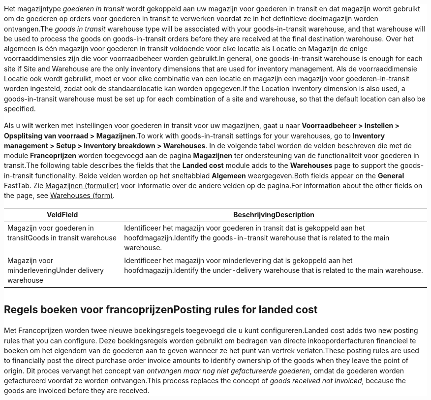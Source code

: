 <span data-ttu-id="4547d-141">Het magazijntype *goederen in transit* wordt gekoppeld aan uw magazijn voor goederen in transit en dat magazijn wordt gebruikt om de goederen op orders voor goederen in transit te verwerken voordat ze in het definitieve doelmagazijn worden ontvangen.</span><span class="sxs-lookup"><span data-stu-id="4547d-141">The *goods in transit* warehouse type will be associated with your goods-in-transit warehouse, and that warehouse will be used to process the goods on goods-in-transit orders before they are received at the final destination warehouse.</span></span> <span data-ttu-id="4547d-142">Over het algemeen is één magazijn voor goederen in transit voldoende voor elke locatie als Locatie en Magazijn de enige voorraaddimensies zijn die voor voorraadbeheer worden gebruikt.</span><span class="sxs-lookup"><span data-stu-id="4547d-142">In general, one goods-in-transit warehouse is enough for each site if Site and Warehouse are the only inventory dimensions that are used for inventory management.</span></span> <span data-ttu-id="4547d-143">Als de voorraaddimensie Locatie ook wordt gebruikt, moet er voor elke combinatie van een locatie en magazijn een magazijn voor goederen-in-transit worden ingesteld, zodat ook de standaardlocatie kan worden opgegeven.</span><span class="sxs-lookup"><span data-stu-id="4547d-143">If the Location inventory dimension is also used, a goods-in-transit warehouse must be set up for each combination of a site and warehouse, so that the default location can also be specified.</span></span>

<span data-ttu-id="4547d-144">Als u wilt werken met instellingen voor goederen in transit voor uw magazijnen, gaat u naar **Voorraadbeheer \> Instellen \> Opsplitsing van voorraad \> Magazijnen**.</span><span class="sxs-lookup"><span data-stu-id="4547d-144">To work with goods-in-transit settings for your warehouses, go to **Inventory management \> Setup \> Inventory breakdown \> Warehouses**.</span></span> <span data-ttu-id="4547d-145">In de volgende tabel worden de velden beschreven die met de module **Francoprijzen** worden toegevoegd aan de pagina **Magazijnen** ter ondersteuning van de functionaliteit voor goederen in transit.</span><span class="sxs-lookup"><span data-stu-id="4547d-145">The following table describes the fields that the **Landed cost** module adds to the **Warehouses** page to support the goods-in-transit functionality.</span></span> <span data-ttu-id="4547d-146">Beide velden worden op het sneltabblad **Algemeen** weergegeven.</span><span class="sxs-lookup"><span data-stu-id="4547d-146">Both fields appear on the **General** FastTab.</span></span> <span data-ttu-id="4547d-147">Zie [Magazijnen (formulier)](/dynamicsax-2012//warehouses-form) voor informatie over de andere velden op de pagina.</span><span class="sxs-lookup"><span data-stu-id="4547d-147">For information about the other fields on the page, see [Warehouses (form)](/dynamicsax-2012//warehouses-form).</span></span>

| <span data-ttu-id="4547d-148">Veld</span><span class="sxs-lookup"><span data-stu-id="4547d-148">Field</span></span> | <span data-ttu-id="4547d-149">Beschrijving</span><span class="sxs-lookup"><span data-stu-id="4547d-149">Description</span></span> |
|---|---|
| <span data-ttu-id="4547d-150">Magazijn voor goederen in transit</span><span class="sxs-lookup"><span data-stu-id="4547d-150">Goods in transit warehouse</span></span> | <span data-ttu-id="4547d-151">Identificeer het magazijn voor goederen in transit dat is gekoppeld aan het hoofdmagazijn.</span><span class="sxs-lookup"><span data-stu-id="4547d-151">Identify the goods-in-transit warehouse that is related to the main warehouse.</span></span> |
| <span data-ttu-id="4547d-152">Magazijn voor minderlevering</span><span class="sxs-lookup"><span data-stu-id="4547d-152">Under delivery warehouse</span></span> | <span data-ttu-id="4547d-153">Identificeer het magazijn voor minderlevering dat is gekoppeld aan het hoofdmagazijn.</span><span class="sxs-lookup"><span data-stu-id="4547d-153">Identify the under-delivery warehouse that is related to the main warehouse.</span></span> |

## <a name="posting-rules-for-landed-cost"></a><span data-ttu-id="4547d-154">Regels boeken voor francoprijzen</span><span class="sxs-lookup"><span data-stu-id="4547d-154">Posting rules for landed cost</span></span>

<span data-ttu-id="4547d-155">Met Francoprijzen worden twee nieuwe boekingsregels toegevoegd die u kunt configureren.</span><span class="sxs-lookup"><span data-stu-id="4547d-155">Landed cost adds two new posting rules that you can configure.</span></span> <span data-ttu-id="4547d-156">Deze boekingsregels worden gebruikt om bedragen van directe inkooporderfacturen financieel te boeken om het eigendom van de goederen aan te geven wanneer ze het punt van vertrek verlaten.</span><span class="sxs-lookup"><span data-stu-id="4547d-156">These posting rules are used to financially post the direct purchase order invoice amounts to identify ownership of the goods when they leave the point of origin.</span></span> <span data-ttu-id="4547d-157">Dit proces vervangt het concept van *ontvangen maar nog niet gefactureerde goederen*, omdat de goederen worden gefactureerd voordat ze worden ontvangen.</span><span class="sxs-lookup"><span data-stu-id="4547d-157">This process replaces the concept of *goods received not invoiced*, because the goods are invoiced before they are received.</span></span> 
